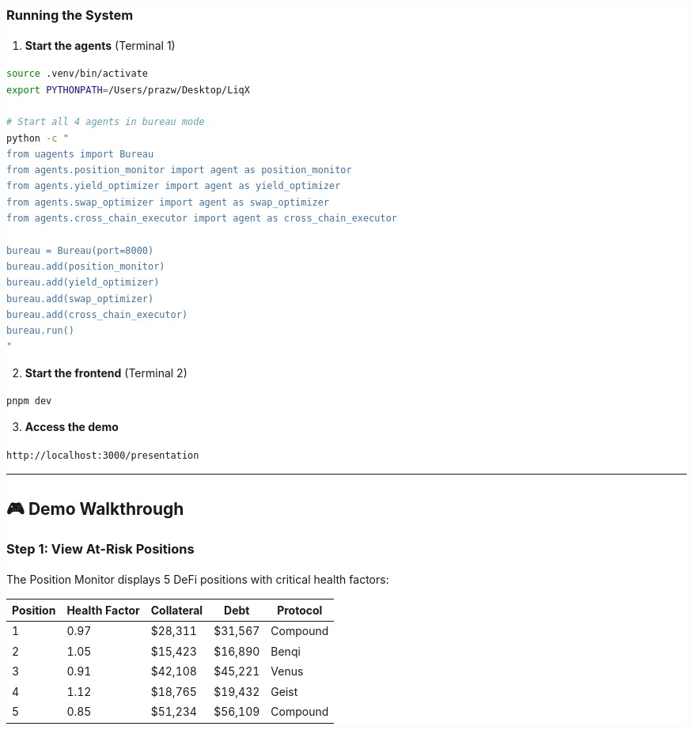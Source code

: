 ### Running the System

1. **Start the agents** (Terminal 1)
```bash
source .venv/bin/activate
export PYTHONPATH=/Users/prazw/Desktop/LiqX

# Start all 4 agents in bureau mode
python -c "
from uagents import Bureau
from agents.position_monitor import agent as position_monitor
from agents.yield_optimizer import agent as yield_optimizer
from agents.swap_optimizer import agent as swap_optimizer
from agents.cross_chain_executor import agent as cross_chain_executor

bureau = Bureau(port=8000)
bureau.add(position_monitor)
bureau.add(yield_optimizer)
bureau.add(swap_optimizer)
bureau.add(cross_chain_executor)
bureau.run()
"
```

2. **Start the frontend** (Terminal 2)
```bash
pnpm dev
```

3. **Access the demo**
```
http://localhost:3000/presentation
```

---

## 🎮 Demo Walkthrough

### Step 1: View At-Risk Positions

The Position Monitor displays 5 DeFi positions with critical health factors:

| Position | Health Factor | Collateral | Debt | Protocol |
|----------|---------------|------------|------|----------|
| 1 | 0.97 | $28,311 | $31,567 | Compound |
| 2 | 1.05 | $15,423 | $16,890 | Benqi |
| 3 | 0.91 | $42,108 | $45,221 | Venus |
| 4 | 1.12 | $18,765 | $19,432 | Geist |
| 5 | 0.85 | $51,234 | $56,109 | Compound |
